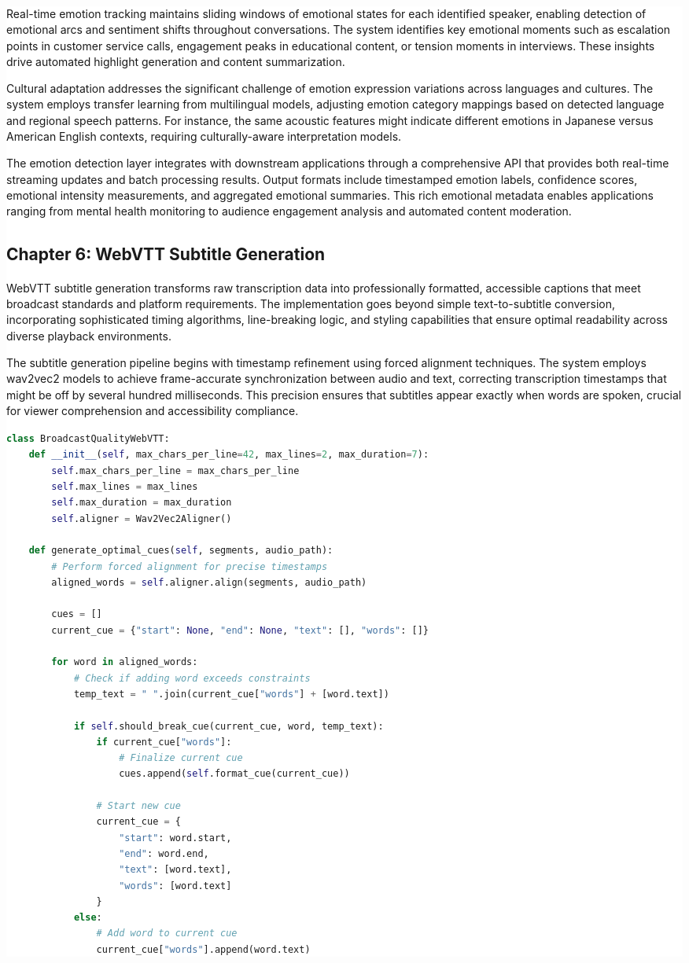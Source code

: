 Real-time emotion tracking maintains sliding windows of emotional states for each identified speaker, enabling detection of emotional arcs and sentiment shifts throughout conversations. The system identifies key emotional moments such as escalation points in customer service calls, engagement peaks in educational content, or tension moments in interviews. These insights drive automated highlight generation and content summarization.

Cultural adaptation addresses the significant challenge of emotion expression variations across languages and cultures. The system employs transfer learning from multilingual models, adjusting emotion category mappings based on detected language and regional speech patterns. For instance, the same acoustic features might indicate different emotions in Japanese versus American English contexts, requiring culturally-aware interpretation models.

The emotion detection layer integrates with downstream applications through a comprehensive API that provides both real-time streaming updates and batch processing results. Output formats include timestamped emotion labels, confidence scores, emotional intensity measurements, and aggregated emotional summaries. This rich emotional metadata enables applications ranging from mental health monitoring to audience engagement analysis and automated content moderation.

## Chapter 6: WebVTT Subtitle Generation

WebVTT subtitle generation transforms raw transcription data into professionally formatted, accessible captions that meet broadcast standards and platform requirements. The implementation goes beyond simple text-to-subtitle conversion, incorporating sophisticated timing algorithms, line-breaking logic, and styling capabilities that ensure optimal readability across diverse playback environments.

The subtitle generation pipeline begins with timestamp refinement using forced alignment techniques. The system employs wav2vec2 models to achieve frame-accurate synchronization between audio and text, correcting transcription timestamps that might be off by several hundred milliseconds. This precision ensures that subtitles appear exactly when words are spoken, crucial for viewer comprehension and accessibility compliance.

```python
class BroadcastQualityWebVTT:
    def __init__(self, max_chars_per_line=42, max_lines=2, max_duration=7):
        self.max_chars_per_line = max_chars_per_line
        self.max_lines = max_lines
        self.max_duration = max_duration
        self.aligner = Wav2Vec2Aligner()
        
    def generate_optimal_cues(self, segments, audio_path):
        # Perform forced alignment for precise timestamps
        aligned_words = self.aligner.align(segments, audio_path)
        
        cues = []
        current_cue = {"start": None, "end": None, "text": [], "words": []}
        
        for word in aligned_words:
            # Check if adding word exceeds constraints
            temp_text = " ".join(current_cue["words"] + [word.text])
            
            if self.should_break_cue(current_cue, word, temp_text):
                if current_cue["words"]:
                    # Finalize current cue
                    cues.append(self.format_cue(current_cue))
                    
                # Start new cue
                current_cue = {
                    "start": word.start,
                    "end": word.end,
                    "text": [word.text],
                    "words": [word.text]
                }
            else:
                # Add word to current cue
                current_cue["words"].append(word.text)
```